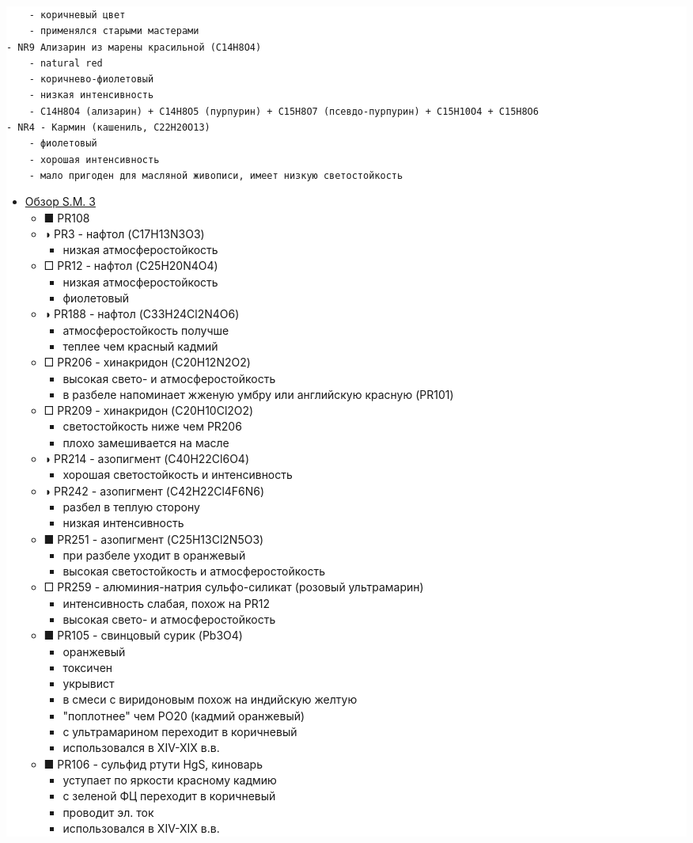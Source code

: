         - коричневый цвет
        - применялся старыми мастерами
    - NR9 Ализарин из марены красильной (C14H8O4)
        - natural red
        - коричнево-фиолетовый
        - низкая интенсивность
        - C14H8O4 (ализарин) + C14H8O5 (пурпурин) + C15H8O7 (псевдо-пурпурин) + C15H10O4 + C15H8O6
    - NR4 - Кармин (кашениль, C22H20O13)
        - фиолетовый
        - хорошая интенсивность
        - мало пригоден для масляной живописи, имеет низкую светостойкость
* [Обзор S.M. 3](https://www.youtube.com/watch?v=8qrXJmN0ejA)
    - ■ PR108
    - ◑ PR3 - нафтол (C17H13N3O3)
        - низкая атмосферостойкость
    - □ PR12 - нафтол (C25H20N4O4)
        - низкая атмосферостойкость
        - фиолетовый
    - ◑ PR188 - нафтол (C33H24Cl2N4O6)
        - атмосферостойкость получше
        - теплее чем красный кадмий
    - □ PR206 - хинакридон (C20H12N2O2)
        - высокая свето- и атмосферостойкость
        - в разбеле напоминает жженую умбру или английскую красную (PR101)
    - □ PR209 - хинакридон (C20H10Cl2O2)
        - светостойкость ниже чем PR206
        - плохо замешивается на масле
    - ◑ PR214 - азопигмент (C40H22Cl6O4)
        - хорошая светостойкость и интенсивность
    - ◑ PR242 - азопигмент (C42H22Cl4F6N6)
        - разбел в теплую сторону
        - низкая интенсивность
    - ■ PR251 - азопигмент (C25H13Cl2N5O3)
        - при разбеле уходит в оранжевый
        - высокая светостойкость и атмосферостойкость
    - □ PR259 - алюминия-натрия сульфо-силикат (розовый ультрамарин)
        - интенсивность слабая, похож на PR12
        - высокая свето- и атмосферостойкость
    - ■ PR105 - свинцовый сурик (Pb3O4)
        - оранжевый
        - токсичен
        - укрывист
        - в смеси с виридоновым похож на индийскую желтую
        - "поплотнее" чем PO20 (кадмий оранжевый)
        - с ультрамарином переходит в коричневый
        - использовался в XIV-XIX в.в.
    - ■ PR106 - сульфид ртути HgS, киноварь
        - уступает по яркости красному кадмию
        - с зеленой ФЦ переходит в коричневый
        - проводит эл. ток
        - использовался в XIV-XIX в.в.
